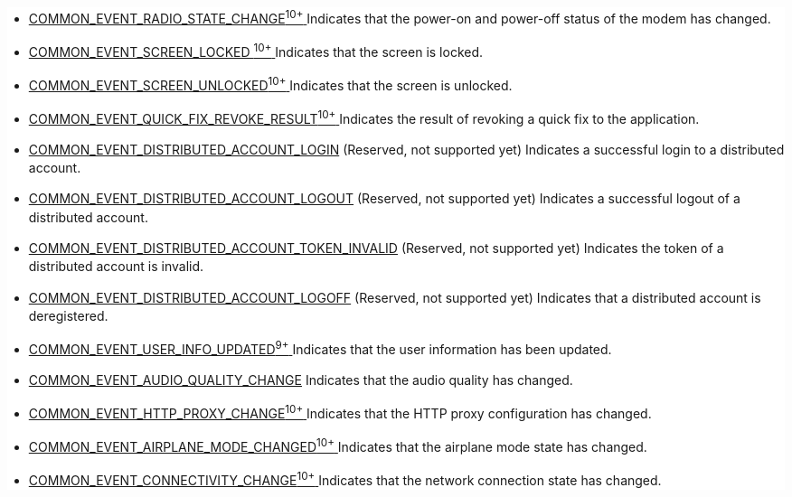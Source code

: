 * [COMMON_EVENT_RADIO_STATE_CHANGE<sup>10+</sup> ](./common_event/commonEvent-telephony.md#common_event_radio_state_change)
Indicates that the power-on and power-off status of the modem has changed.
* [COMMON_EVENT_SCREEN_LOCKED <sup>10+</sup> ](./common_event/commonEvent-screenlock.md#common_event_screen_locked)
Indicates that the screen is locked.
  
* [COMMON_EVENT_SCREEN_UNLOCKED<sup>10+</sup> ](./common_event/commonEvent-screenlock.md#common_event_screen_unlocked)
Indicates that the screen is unlocked.

* [COMMON_EVENT_QUICK_FIX_REVOKE_RESULT<sup>10+</sup> ](./common_event/commonEvent-ability.md#common_event_quick_fix_revoke_result10)
Indicates the result of revoking a quick fix to the application.

* [COMMON_EVENT_DISTRIBUTED_ACCOUNT_LOGIN](./common_event/commonEvent-account.md#common_event_distributed_account_login)
(Reserved, not supported yet) Indicates a successful login to a distributed account.

* [COMMON_EVENT_DISTRIBUTED_ACCOUNT_LOGOUT](./common_event/commonEvent-account.md#common_event_distributed_account_logout)
(Reserved, not supported yet) Indicates a successful logout of a distributed account.

* [COMMON_EVENT_DISTRIBUTED_ACCOUNT_TOKEN_INVALID](./common_event/commonEvent-account.md#common_event_distributed_account_token_invalid)
(Reserved, not supported yet) Indicates the token of a distributed account is invalid.

* [COMMON_EVENT_DISTRIBUTED_ACCOUNT_LOGOFF](./common_event/commonEvent-account.md#common_event_distributed_account_logoff)
(Reserved, not supported yet) Indicates that a distributed account is deregistered.

* [COMMON_EVENT_USER_INFO_UPDATED<sup>9+</sup> ](./common_event/commonEvent-account.md#common_event_user_info_updated9)
Indicates that the user information has been updated.

* [COMMON_EVENT_AUDIO_QUALITY_CHANGE](./common_event/commonEvent-telephony.md#common_event_audio_quality_change)
Indicates that the audio quality has changed.

* [COMMON_EVENT_HTTP_PROXY_CHANGE<sup>10+</sup> ](./common_event/commonEvent-netmanager.md#common_event_http_proxy_change10)
Indicates that the HTTP proxy configuration has changed.

* [COMMON_EVENT_AIRPLANE_MODE_CHANGED<sup>10+</sup> ](./common_event/commonEvent-netmanager.md#common_event_airplane_mode_changed10)
Indicates that the airplane mode state has changed.

* [COMMON_EVENT_CONNECTIVITY_CHANGE<sup>10+</sup> ](./common_event/commonEvent-netmanager.md#common_event_connectivity_change10)
Indicates that the network connection state has changed.